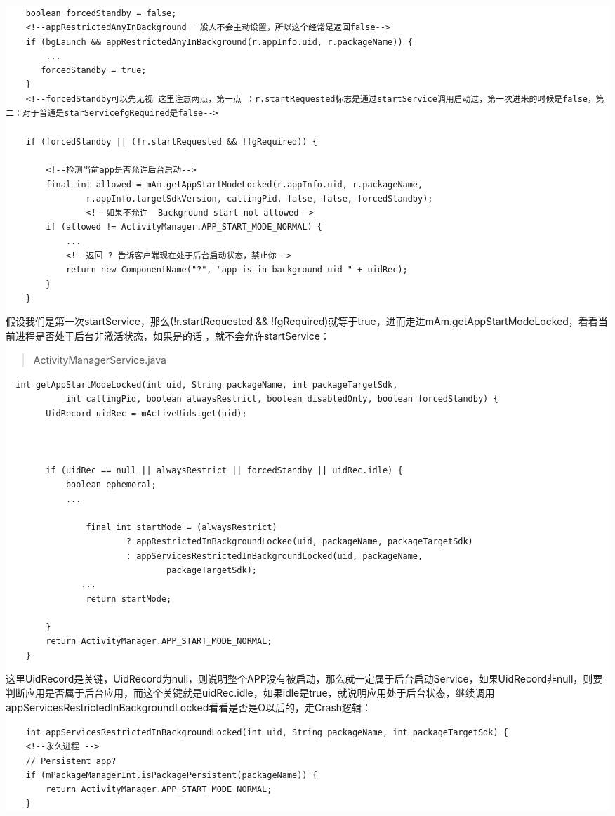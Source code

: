         boolean forcedStandby = false;
        <!--appRestrictedAnyInBackground 一般人不会主动设置，所以这个经常是返回false-->
        if (bgLaunch && appRestrictedAnyInBackground(r.appInfo.uid, r.packageName)) {
	        ...
           forcedStandby = true;
        }
        <!--forcedStandby可以先无视 这里注意两点，第一点 ：r.startRequested标志是通过startService调用启动过，第一次进来的时候是false，第二：对于普通是starServicefgRequired是false-->  
        
        if (forcedStandby || (!r.startRequested && !fgRequired)) {

            <!--检测当前app是否允许后台启动-->
            final int allowed = mAm.getAppStartModeLocked(r.appInfo.uid, r.packageName,
                    r.appInfo.targetSdkVersion, callingPid, false, false, forcedStandby);
                    <!--如果不允许  Background start not allowed-->
            if (allowed != ActivityManager.APP_START_MODE_NORMAL) {
                ...
                <!--返回 ? 告诉客户端现在处于后台启动状态，禁止你-->
                return new ComponentName("?", "app is in background uid " + uidRec);
            }
        }

假设我们是第一次startService，那么(!r.startRequested && !fgRequired)就等于true，进而走进mAm.getAppStartModeLocked，看看当前进程是否处于后台非激活状态，如果是的话 ，就不会允许startService：

> ActivityManagerService.java

	  int getAppStartModeLocked(int uid, String packageName, int packageTargetSdk,
	            int callingPid, boolean alwaysRestrict, boolean disabledOnly, boolean forcedStandby) {
	        UidRecord uidRec = mActiveUids.get(uid);
 
 			 
 			 
	        if (uidRec == null || alwaysRestrict || forcedStandby || uidRec.idle) {
	            boolean ephemeral;
	            ...
	             
	                final int startMode = (alwaysRestrict)
	                        ? appRestrictedInBackgroundLocked(uid, packageName, packageTargetSdk)
	                        : appServicesRestrictedInBackgroundLocked(uid, packageName,
	                                packageTargetSdk);
                   ...
	                return startMode;
	             
	        }
	        return ActivityManager.APP_START_MODE_NORMAL;
	    }
	    
这里UidRecord是关键，UidRecord为null，则说明整个APP没有被启动，那么就一定属于后台启动Service，如果UidRecord非null，则要判断应用是否属于后台应用，而这个关键就是uidRec.idle，如果idle是true，就说明应用处于后台状态，继续调用 appServicesRestrictedInBackgroundLocked看看是否是O以后的，走Crash逻辑：	
	
	    int appServicesRestrictedInBackgroundLocked(int uid, String packageName, int packageTargetSdk) {
	    <!--永久进程 -->
        // Persistent app?
        if (mPackageManagerInt.isPackagePersistent(packageName)) {
            return ActivityManager.APP_START_MODE_NORMAL;
        }
